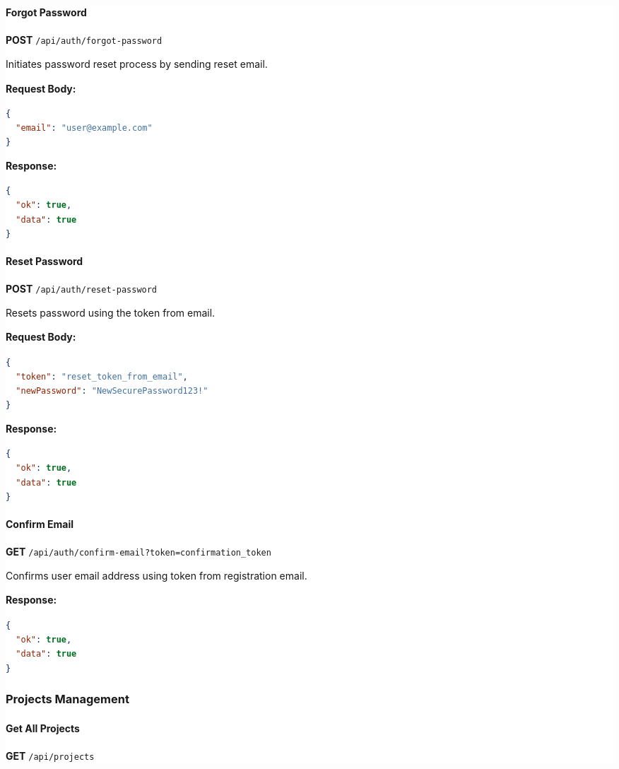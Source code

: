 #### Forgot Password
**POST** `/api/auth/forgot-password`

Initiates password reset process by sending reset email.

**Request Body:**
```json
{
  "email": "user@example.com"
}
```

**Response:**
```json
{
  "ok": true,
  "data": true
}
```

#### Reset Password
**POST** `/api/auth/reset-password`

Resets password using the token from email.

**Request Body:**
```json
{
  "token": "reset_token_from_email",
  "newPassword": "NewSecurePassword123!"
}
```

**Response:**
```json
{
  "ok": true,
  "data": true
}
```

#### Confirm Email
**GET** `/api/auth/confirm-email?token=confirmation_token`

Confirms user email address using token from registration email.

**Response:**
```json
{
  "ok": true,
  "data": true
}
```

### Projects Management

#### Get All Projects
**GET** `/api/projects`
